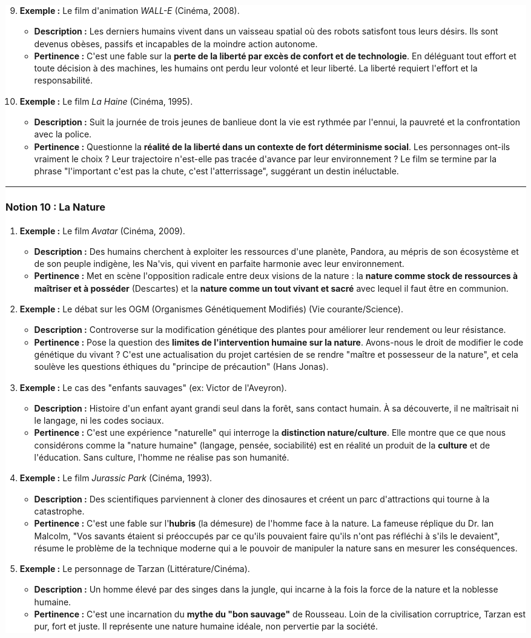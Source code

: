 9.  **Exemple :** Le film d'animation *WALL-E* (Cinéma, 2008).
    *   **Description :** Les derniers humains vivent dans un vaisseau spatial où des robots satisfont tous leurs désirs. Ils sont devenus obèses, passifs et incapables de la moindre action autonome.
    *   **Pertinence :** C'est une fable sur la **perte de la liberté par excès de confort et de technologie**. En déléguant tout effort et toute décision à des machines, les humains ont perdu leur volonté et leur liberté. La liberté requiert l'effort et la responsabilité.

10. **Exemple :** Le film *La Haine* (Cinéma, 1995).
    *   **Description :** Suit la journée de trois jeunes de banlieue dont la vie est rythmée par l'ennui, la pauvreté et la confrontation avec la police.
    *   **Pertinence :** Questionne la **réalité de la liberté dans un contexte de fort déterminisme social**. Les personnages ont-ils vraiment le choix ? Leur trajectoire n'est-elle pas tracée d'avance par leur environnement ? Le film se termine par la phrase "l'important c'est pas la chute, c'est l'atterrissage", suggérant un destin inéluctable.

---

### Notion 10 : La Nature

1.  **Exemple :** Le film *Avatar* (Cinéma, 2009).
    *   **Description :** Des humains cherchent à exploiter les ressources d'une planète, Pandora, au mépris de son écosystème et de son peuple indigène, les Na'vis, qui vivent en parfaite harmonie avec leur environnement.
    *   **Pertinence :** Met en scène l'opposition radicale entre deux visions de la nature : la **nature comme stock de ressources à maîtriser et à posséder** (Descartes) et la **nature comme un tout vivant et sacré** avec lequel il faut être en communion.

2.  **Exemple :** Le débat sur les OGM (Organismes Génétiquement Modifiés) (Vie courante/Science).
    *   **Description :** Controverse sur la modification génétique des plantes pour améliorer leur rendement ou leur résistance.
    *   **Pertinence :** Pose la question des **limites de l'intervention humaine sur la nature**. Avons-nous le droit de modifier le code génétique du vivant ? C'est une actualisation du projet cartésien de se rendre "maître et possesseur de la nature", et cela soulève les questions éthiques du "principe de précaution" (Hans Jonas).

3.  **Exemple :** Le cas des "enfants sauvages" (ex: Victor de l'Aveyron).
    *   **Description :** Histoire d'un enfant ayant grandi seul dans la forêt, sans contact humain. À sa découverte, il ne maîtrisait ni le langage, ni les codes sociaux.
    *   **Pertinence :** C'est une expérience "naturelle" qui interroge la **distinction nature/culture**. Elle montre que ce que nous considérons comme la "nature humaine" (langage, pensée, sociabilité) est en réalité un produit de la **culture** et de l'éducation. Sans culture, l'homme ne réalise pas son humanité.

4.  **Exemple :** Le film *Jurassic Park* (Cinéma, 1993).
    *   **Description :** Des scientifiques parviennent à cloner des dinosaures et créent un parc d'attractions qui tourne à la catastrophe.
    *   **Pertinence :** C'est une fable sur l'**hubris** (la démesure) de l'homme face à la nature. La fameuse réplique du Dr. Ian Malcolm, "Vos savants étaient si préoccupés par ce qu'ils pouvaient faire qu'ils n'ont pas réfléchi à s'ils le devaient", résume le problème de la technique moderne qui a le pouvoir de manipuler la nature sans en mesurer les conséquences.

5.  **Exemple :** Le personnage de Tarzan (Littérature/Cinéma).
    *   **Description :** Un homme élevé par des singes dans la jungle, qui incarne à la fois la force de la nature et la noblesse humaine.
    *   **Pertinence :** C'est une incarnation du **mythe du "bon sauvage"** de Rousseau. Loin de la civilisation corruptrice, Tarzan est pur, fort et juste. Il représente une nature humaine idéale, non pervertie par la société.
